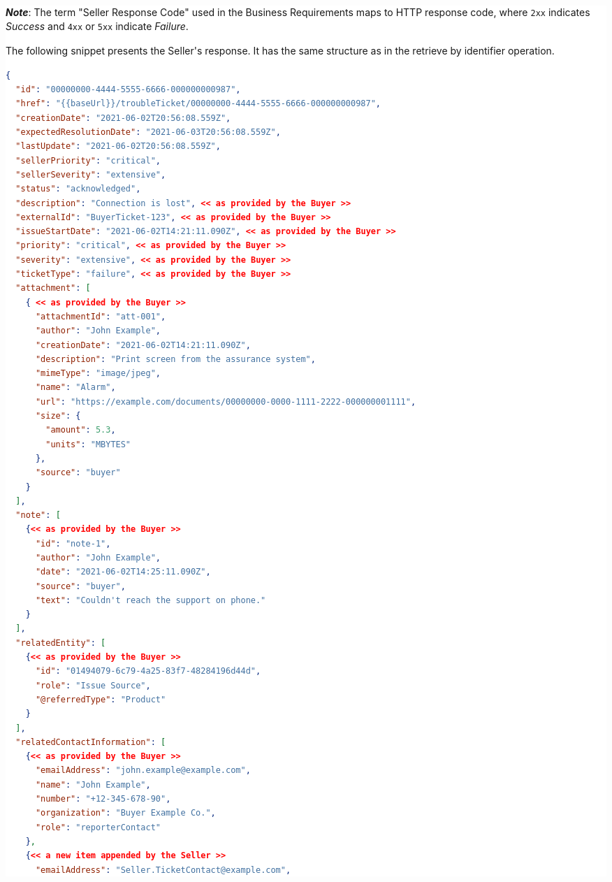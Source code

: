 **_Note_**: The term "Seller Response Code" used in the Business Requirements
maps to HTTP response code, where `2xx` indicates _Success_ and `4xx` or `5xx`
indicate _Failure_.

The following snippet presents the Seller's response. It has the same structure
as in the retrieve by identifier operation.

```json
{
  "id": "00000000-4444-5555-6666-000000000987",
  "href": "{{baseUrl}}/troubleTicket/00000000-4444-5555-6666-000000000987",
  "creationDate": "2021-06-02T20:56:08.559Z",
  "expectedResolutionDate": "2021-06-03T20:56:08.559Z",
  "lastUpdate": "2021-06-02T20:56:08.559Z",
  "sellerPriority": "critical",
  "sellerSeverity": "extensive",
  "status": "acknowledged",
  "description": "Connection is lost", << as provided by the Buyer >>
  "externalId": "BuyerTicket-123", << as provided by the Buyer >>
  "issueStartDate": "2021-06-02T14:21:11.090Z", << as provided by the Buyer >>
  "priority": "critical", << as provided by the Buyer >>
  "severity": "extensive", << as provided by the Buyer >>
  "ticketType": "failure", << as provided by the Buyer >>
  "attachment": [
    { << as provided by the Buyer >>
      "attachmentId": "att-001",
      "author": "John Example",
      "creationDate": "2021-06-02T14:21:11.090Z",
      "description": "Print screen from the assurance system",
      "mimeType": "image/jpeg",
      "name": "Alarm",
      "url": "https://example.com/documents/00000000-0000-1111-2222-000000001111",
      "size": {
        "amount": 5.3,
        "units": "MBYTES"
      },
      "source": "buyer"
    }
  ],
  "note": [
    {<< as provided by the Buyer >>
      "id": "note-1",
      "author": "John Example",
      "date": "2021-06-02T14:25:11.090Z",
      "source": "buyer",
      "text": "Couldn't reach the support on phone."
    }
  ],
  "relatedEntity": [
    {<< as provided by the Buyer >>
      "id": "01494079-6c79-4a25-83f7-48284196d44d",
      "role": "Issue Source",
      "@referredType": "Product"
    }
  ],
  "relatedContactInformation": [
    {<< as provided by the Buyer >>
      "emailAddress": "john.example@example.com",
      "name": "John Example",
      "number": "+12-345-678-90",
      "organization": "Buyer Example Co.",
      "role": "reporterContact"
    },
    {<< a new item appended by the Seller >>
      "emailAddress": "Seller.TicketContact@example.com",
```